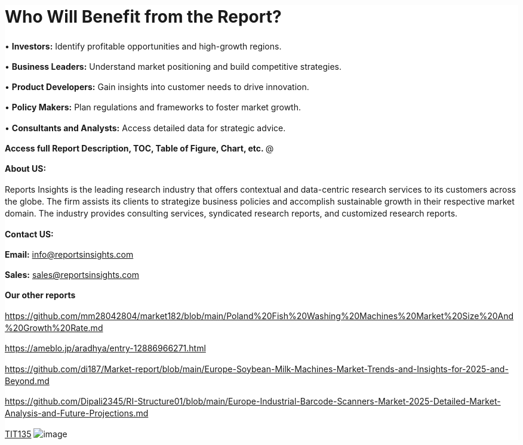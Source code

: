 # <strong>Who Will Benefit from the Report?</strong>

• <strong>Investors:</strong> Identify profitable opportunities and high-growth regions.

• <strong>Business Leaders:</strong> Understand market positioning and build competitive strategies.

• <strong>Product Developers:</strong> Gain insights into customer needs to drive innovation.

• <strong>Policy Makers:</strong> Plan regulations and frameworks to foster market growth.

• <strong>Consultants and Analysts:</strong> Access detailed data for strategic advice.
</ul>
<strong>Access full Report Description, TOC, Table of Figure, Chart, etc. </strong>@  <a href= style=color:#0000ff;></a></font>

<strong><strong>About US</strong>:</strong>

Reports Insights is the leading research industry that offers contextual and data-centric research services to its customers across the globe. The firm assists its clients to strategize business policies and accomplish sustainable growth in their respective market domain. The industry provides consulting services, syndicated research reports, and customized research reports.

<strong>Contact US:</strong>

<p class=""""><b>Email:</b> <a href=mailto:info@reportsinsights.com>info@reportsinsights.com</a></p>
<p class=""""><b>Sales:</b> <a href=mailto:sales@reportsinsights.com>sales@reportsinsights.com</a></p>

<strong>Our other reports</strong>

<a href=https://github.com/mm28042804/market182/blob/main/Poland%20Fish%20Washing%20Machines%20Market%20Size%20And%20Growth%20Rate.md>https://github.com/mm28042804/market182/blob/main/Poland%20Fish%20Washing%20Machines%20Market%20Size%20And%20Growth%20Rate.md</a>

<a href=https://ameblo.jp/aradhya/entry-12886966271.html>https://ameblo.jp/aradhya/entry-12886966271.html</a>

<a href=https://github.com/di187/Market-report/blob/main/Europe-Soybean-Milk-Machines-Market-Trends-and-Insights-for-2025-and-Beyond.md>https://github.com/di187/Market-report/blob/main/Europe-Soybean-Milk-Machines-Market-Trends-and-Insights-for-2025-and-Beyond.md</a>

<a href=https://github.com/Dipali2345/RI-Structure01/blob/main/Europe-Industrial-Barcode-Scanners-Market-2025-Detailed-Market-Analysis-and-Future-Projections.md>https://github.com/Dipali2345/RI-Structure01/blob/main/Europe-Industrial-Barcode-Scanners-Market-2025-Detailed-Market-Analysis-and-Future-Projections.md</a>

<a href=https://github.com/a8651571/market-1/blob/main/Europe%20Wireless%20Light%20Switches%20Market%202025%20%7C%20Detailed%20Market%20Analysis%20and%20Future%20Projections.md>TIT135</a>
![image](https://github.com/user-attachments/assets/7e5db37d-a14f-4cd7-b044-f3ba9c91e066)
